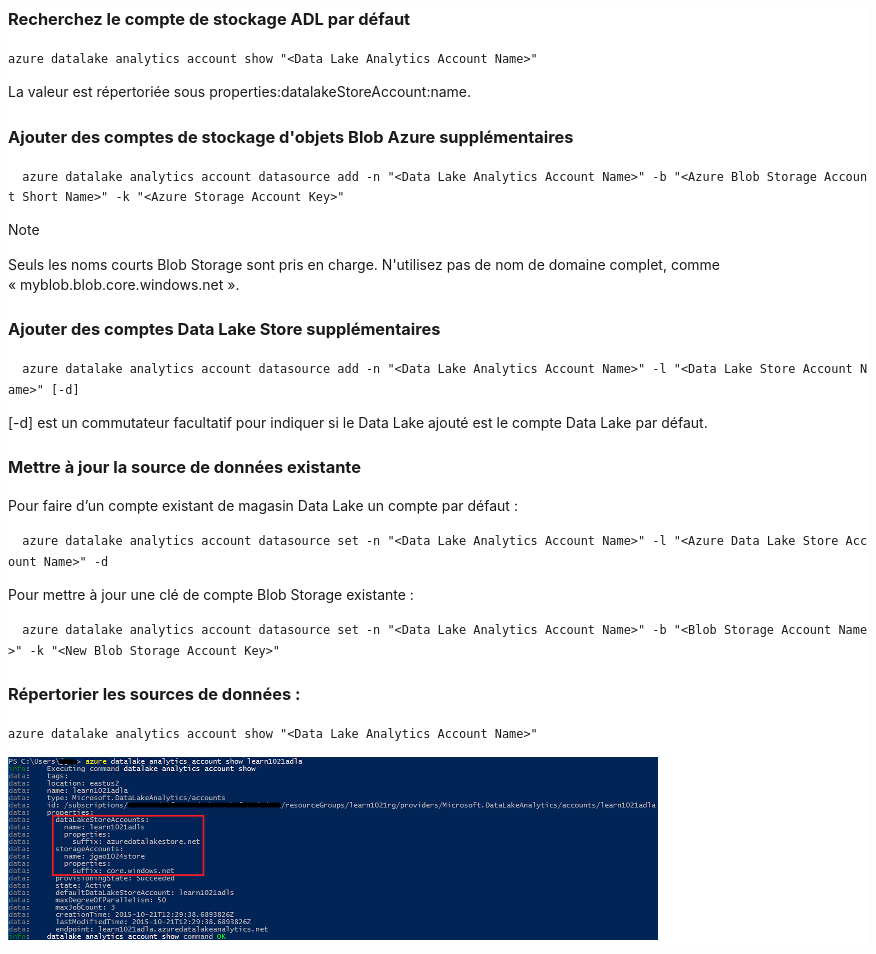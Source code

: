 ### <a name="find-the-default-adl-storage-account"></a>Recherchez le compte de stockage ADL par défaut
    azure datalake analytics account show "<Data Lake Analytics Account Name>"

La valeur est répertoriée sous properties:datalakeStoreAccount:name.

### <a name="add-additional-azure-blob-storage-accounts"></a>Ajouter des comptes de stockage d'objets Blob Azure supplémentaires
      azure datalake analytics account datasource add -n "<Data Lake Analytics Account Name>" -b "<Azure Blob Storage Account Short Name>" -k "<Azure Storage Account Key>"

> [!NOTE]
> Seuls les noms courts Blob Storage sont pris en charge.  N'utilisez pas de nom de domaine complet, comme « myblob.blob.core.windows.net ».
> 
> 

### <a name="add-additional-data-lake-store-accounts"></a>Ajouter des comptes Data Lake Store supplémentaires
      azure datalake analytics account datasource add -n "<Data Lake Analytics Account Name>" -l "<Data Lake Store Account Name>" [-d]

[-d] est un commutateur facultatif pour indiquer si le Data Lake ajouté est le compte Data Lake par défaut. 

### <a name="update-existing-data-source"></a>Mettre à jour la source de données existante
Pour faire d’un compte existant de magasin Data Lake un compte par défaut :

      azure datalake analytics account datasource set -n "<Data Lake Analytics Account Name>" -l "<Azure Data Lake Store Account Name>" -d

Pour mettre à jour une clé de compte Blob Storage existante :

      azure datalake analytics account datasource set -n "<Data Lake Analytics Account Name>" -b "<Blob Storage Account Name>" -k "<New Blob Storage Account Key>"

### <a name="list-data-sources"></a>Répertorier les sources de données :
    azure datalake analytics account show "<Data Lake Analytics Account Name>"

![Data Lake Analytics : énumérer les sources de données](./media/data-lake-analytics-manage-use-cli/data-lake-analytics-list-data-source.png)
